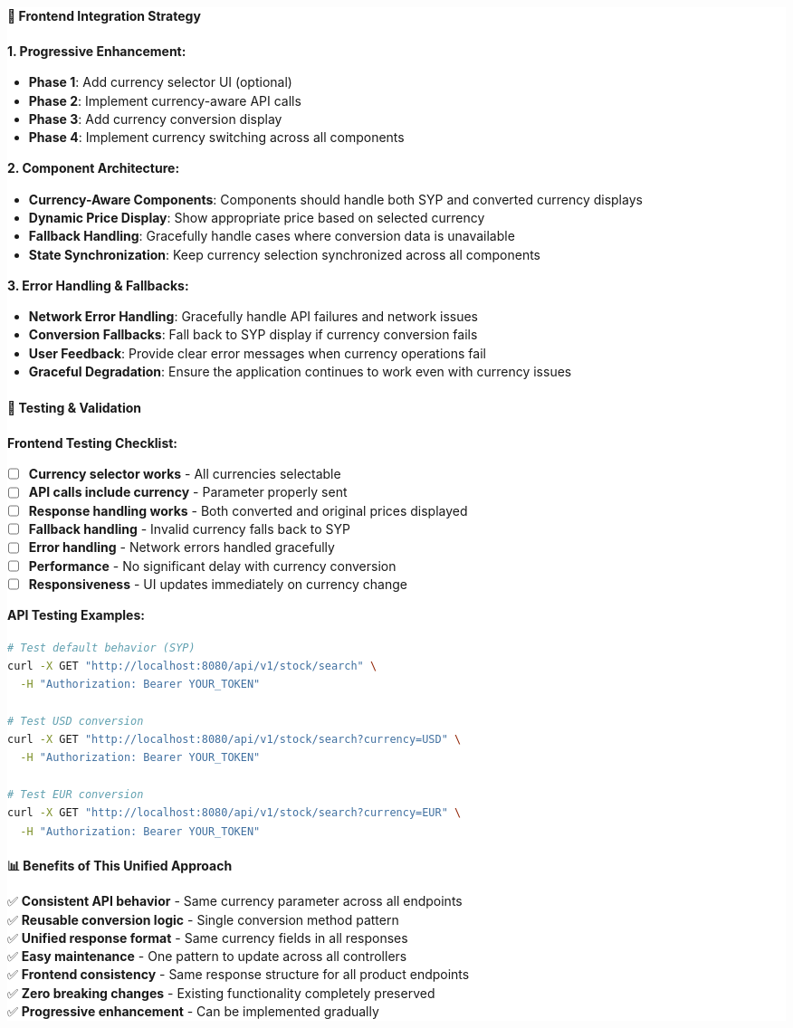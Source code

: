 #### **🎯 Frontend Integration Strategy**

**1. Progressive Enhancement:**
- **Phase 1**: Add currency selector UI (optional)
- **Phase 2**: Implement currency-aware API calls
- **Phase 3**: Add currency conversion display
- **Phase 4**: Implement currency switching across all components

**2. Component Architecture:**
- **Currency-Aware Components**: Components should handle both SYP and converted currency displays
- **Dynamic Price Display**: Show appropriate price based on selected currency
- **Fallback Handling**: Gracefully handle cases where conversion data is unavailable
- **State Synchronization**: Keep currency selection synchronized across all components

**3. Error Handling & Fallbacks:**
- **Network Error Handling**: Gracefully handle API failures and network issues
- **Conversion Fallbacks**: Fall back to SYP display if currency conversion fails
- **User Feedback**: Provide clear error messages when currency operations fail
- **Graceful Degradation**: Ensure the application continues to work even with currency issues

#### **🧪 Testing & Validation**

**Frontend Testing Checklist:**
- [ ] **Currency selector works** - All currencies selectable
- [ ] **API calls include currency** - Parameter properly sent
- [ ] **Response handling works** - Both converted and original prices displayed
- [ ] **Fallback handling** - Invalid currency falls back to SYP
- [ ] **Error handling** - Network errors handled gracefully
- [ ] **Performance** - No significant delay with currency conversion
- [ ] **Responsiveness** - UI updates immediately on currency change

**API Testing Examples:**
```bash
# Test default behavior (SYP)
curl -X GET "http://localhost:8080/api/v1/stock/search" \
  -H "Authorization: Bearer YOUR_TOKEN"

# Test USD conversion
curl -X GET "http://localhost:8080/api/v1/stock/search?currency=USD" \
  -H "Authorization: Bearer YOUR_TOKEN"

# Test EUR conversion
curl -X GET "http://localhost:8080/api/v1/stock/search?currency=EUR" \
  -H "Authorization: Bearer YOUR_TOKEN"
```

#### **📊 Benefits of This Unified Approach**

✅ **Consistent API behavior** - Same currency parameter across all endpoints  
✅ **Reusable conversion logic** - Single conversion method pattern  
✅ **Unified response format** - Same currency fields in all responses  
✅ **Easy maintenance** - One pattern to update across all controllers  
✅ **Frontend consistency** - Same response structure for all product endpoints  
✅ **Zero breaking changes** - Existing functionality completely preserved  
✅ **Progressive enhancement** - Can be implemented gradually  
